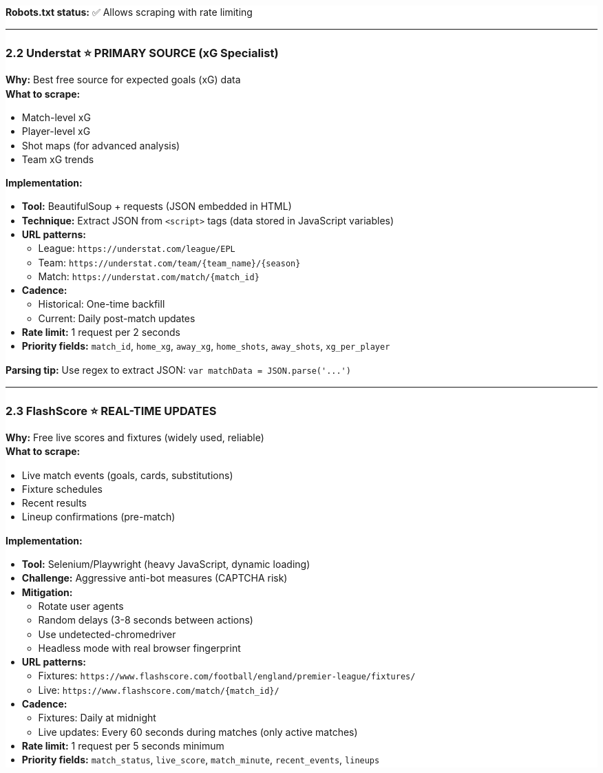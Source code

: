 **Robots.txt status:** ✅ Allows scraping with rate limiting

---

### 2.2 Understat ⭐ PRIMARY SOURCE (xG Specialist)
**Why:** Best free source for expected goals (xG) data  
**What to scrape:**
- Match-level xG
- Player-level xG
- Shot maps (for advanced analysis)
- Team xG trends

**Implementation:**
- **Tool:** BeautifulSoup + requests (JSON embedded in HTML)
- **Technique:** Extract JSON from `<script>` tags (data stored in JavaScript variables)
- **URL patterns:**
  - League: `https://understat.com/league/EPL`
  - Team: `https://understat.com/team/{team_name}/{season}`
  - Match: `https://understat.com/match/{match_id}`
- **Cadence:**
  - Historical: One-time backfill
  - Current: Daily post-match updates
- **Rate limit:** 1 request per 2 seconds
- **Priority fields:** `match_id`, `home_xg`, `away_xg`, `home_shots`, `away_shots`, `xg_per_player`

**Parsing tip:** Use regex to extract JSON: `var matchData = JSON.parse('...')`

---

### 2.3 FlashScore ⭐ REAL-TIME UPDATES
**Why:** Free live scores and fixtures (widely used, reliable)  
**What to scrape:**
- Live match events (goals, cards, substitutions)
- Fixture schedules
- Recent results
- Lineup confirmations (pre-match)

**Implementation:**
- **Tool:** Selenium/Playwright (heavy JavaScript, dynamic loading)
- **Challenge:** Aggressive anti-bot measures (CAPTCHA risk)
- **Mitigation:**
  - Rotate user agents
  - Random delays (3-8 seconds between actions)
  - Use undetected-chromedriver
  - Headless mode with real browser fingerprint
- **URL patterns:**
  - Fixtures: `https://www.flashscore.com/football/england/premier-league/fixtures/`
  - Live: `https://www.flashscore.com/match/{match_id}/`
- **Cadence:**
  - Fixtures: Daily at midnight
  - Live updates: Every 60 seconds during matches (only active matches)
- **Rate limit:** 1 request per 5 seconds minimum
- **Priority fields:** `match_status`, `live_score`, `match_minute`, `recent_events`, `lineups`
